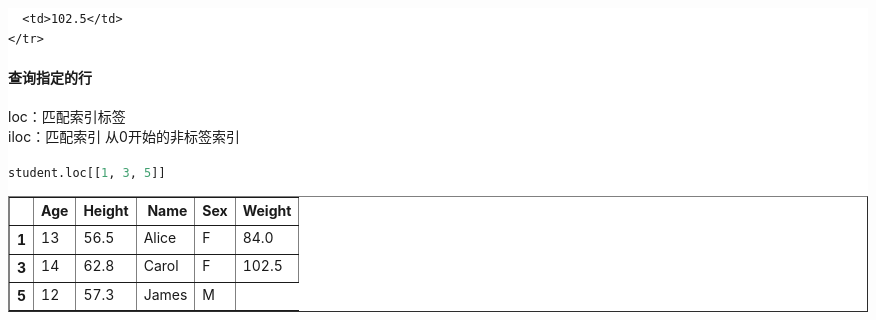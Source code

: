       <td>102.5</td>
    </tr>
  </tbody>
</table>
</div>



#### 查询指定的行
loc：匹配索引标签  
iloc：匹配索引 从0开始的非标签索引


```python
student.loc[[1, 3, 5]]
```




<div>
<style scoped>
    .dataframe tbody tr th:only-of-type {
        vertical-align: middle;
    }

    .dataframe tbody tr th {
        vertical-align: top;
    }

    .dataframe thead th {
        text-align: right;
    }
</style>
<table border="1" class="dataframe">
  <thead>
    <tr style="text-align: right;">
      <th></th>
      <th>Age</th>
      <th>Height</th>
      <th>Name</th>
      <th>Sex</th>
      <th>Weight</th>
    </tr>
  </thead>
  <tbody>
    <tr>
      <th>1</th>
      <td>13</td>
      <td>56.5</td>
      <td>Alice</td>
      <td>F</td>
      <td>84.0</td>
    </tr>
    <tr>
      <th>3</th>
      <td>14</td>
      <td>62.8</td>
      <td>Carol</td>
      <td>F</td>
      <td>102.5</td>
    </tr>
    <tr>
      <th>5</th>
      <td>12</td>
      <td>57.3</td>
      <td>James</td>
      <td>M</td>